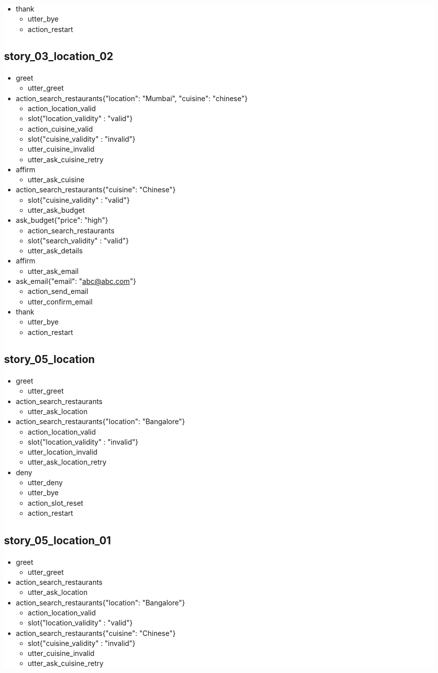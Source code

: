 * thank
  - utter_bye
  - action_restart

## story_03_location_02
* greet
  - utter_greet
* action_search_restaurants{"location": "Mumbai", "cuisine": "chinese"}
  - action_location_valid
  - slot{"location_validity" : "valid"}
  - action_cuisine_valid
  - slot{"cuisine_validity" : "invalid"}
  - utter_cuisine_invalid
  - utter_ask_cuisine_retry
* affirm
  - utter_ask_cuisine
* action_search_restaurants{"cuisine": "Chinese"}
  - slot{"cuisine_validity" : "valid"}
  - utter_ask_budget
* ask_budget{"price": "high"}
  - action_search_restaurants
  - slot{"search_validity" : "valid"}
  - utter_ask_details
* affirm
  - utter_ask_email
* ask_email{"email": "abc@abc.com"}
  - action_send_email
  - utter_confirm_email
* thank
  - utter_bye
  - action_restart



## story_05_location
* greet
  - utter_greet
* action_search_restaurants
  - utter_ask_location
* action_search_restaurants{"location": "Bangalore"}
  - action_location_valid
  - slot{"location_validity" : "invalid"}
  - utter_location_invalid
  - utter_ask_location_retry
* deny
  - utter_deny
  - utter_bye
  - action_slot_reset  
  - action_restart

## story_05_location_01
* greet
  - utter_greet
* action_search_restaurants
  - utter_ask_location
* action_search_restaurants{"location": "Bangalore"}
  - action_location_valid
  - slot{"location_validity" : "valid"}
* action_search_restaurants{"cuisine": "Chinese"}
  - slot{"cuisine_validity" : "invalid"}
  - utter_cuisine_invalid
  - utter_ask_cuisine_retry